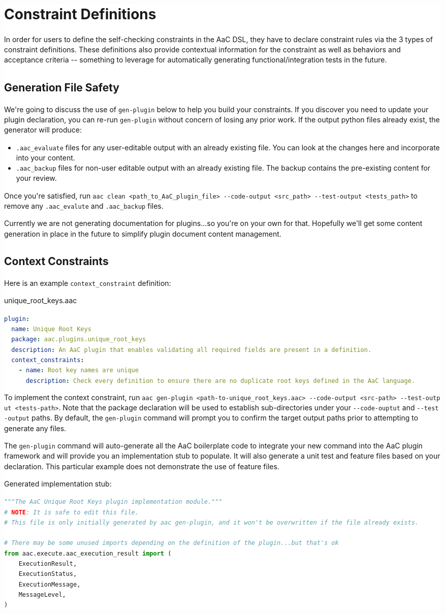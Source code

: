 # Constraint Definitions
In order for users to define the self-checking constraints in the AaC DSL, they have to declare constraint rules via the 3 types of constraint definitions. These definitions also provide contextual information for the constraint as well as behaviors and acceptance criteria -- something to leverage for automatically generating functional/integration tests in the future.

## Generation File Safety

We're going to discuss the use of `gen-plugin` below to help you build your constraints.  If you discover you need to update your plugin declaration, you can re-run `gen-plugin` without concern of losing any prior work.  If the output python files already exist, the generator will produce:

  - `.aac_evaluate` files for any user-editable output with an already existing file.  You can look at the changes here and incorporate into your content.
  - `.aac_backup` files for non-user editable output with an already existing file.  The backup contains the pre-existing content for your review.

Once you're satisfied, run `aac clean <path_to_AaC_plugin_file> --code-output <src_path> --test-output <tests_path>` to remove any `.aac_evalute` and `.aac_backup` files.

Currently we are not generating documentation for plugins...so you're on your own for that.  Hopefully we'll get some content generation in place in the future to simplify plugin document content management.

## Context Constraints
Here is an example `context_constraint` definition:

unique_root_keys.aac
```yaml
plugin:
  name: Unique Root Keys
  package: aac.plugins.unique_root_keys
  description: An AaC plugin that enables validating all required fields are present in a definition.
  context_constraints:
    - name: Root key names are unique
      description: Check every definition to ensure there are no duplicate root keys defined in the AaC language.
```

To implement the context constraint, run `aac gen-plugin <path-to-unique_root_keys.aac> --code-output <src-path> --test-output <tests-path>`.  Note that the package declaration will be used to establish sub-directories under your `--code-ouptut` and `--test-output` paths.  By default, the `gen-plugin` command will prompt you to confirm the target output paths prior to attempting to generate any files.

The `gen-plugin` command will auto-generate all the AaC boilerplate code to integrate your new command into the AaC plugin framework and will provide you an implementation stub to populate.  It will also generate a unit test and feature files based on your declaration.  This particular example does not demonstrate the use of feature files.

Generated implementation stub:
```python
"""The AaC Unique Root Keys plugin implementation module."""
# NOTE: It is safe to edit this file.
# This file is only initially generated by aac gen-plugin, and it won't be overwritten if the file already exists.

# There may be some unused imports depending on the definition of the plugin...but that's ok
from aac.execute.aac_execution_result import (
    ExecutionResult,
    ExecutionStatus,
    ExecutionMessage,
    MessageLevel,
)
```